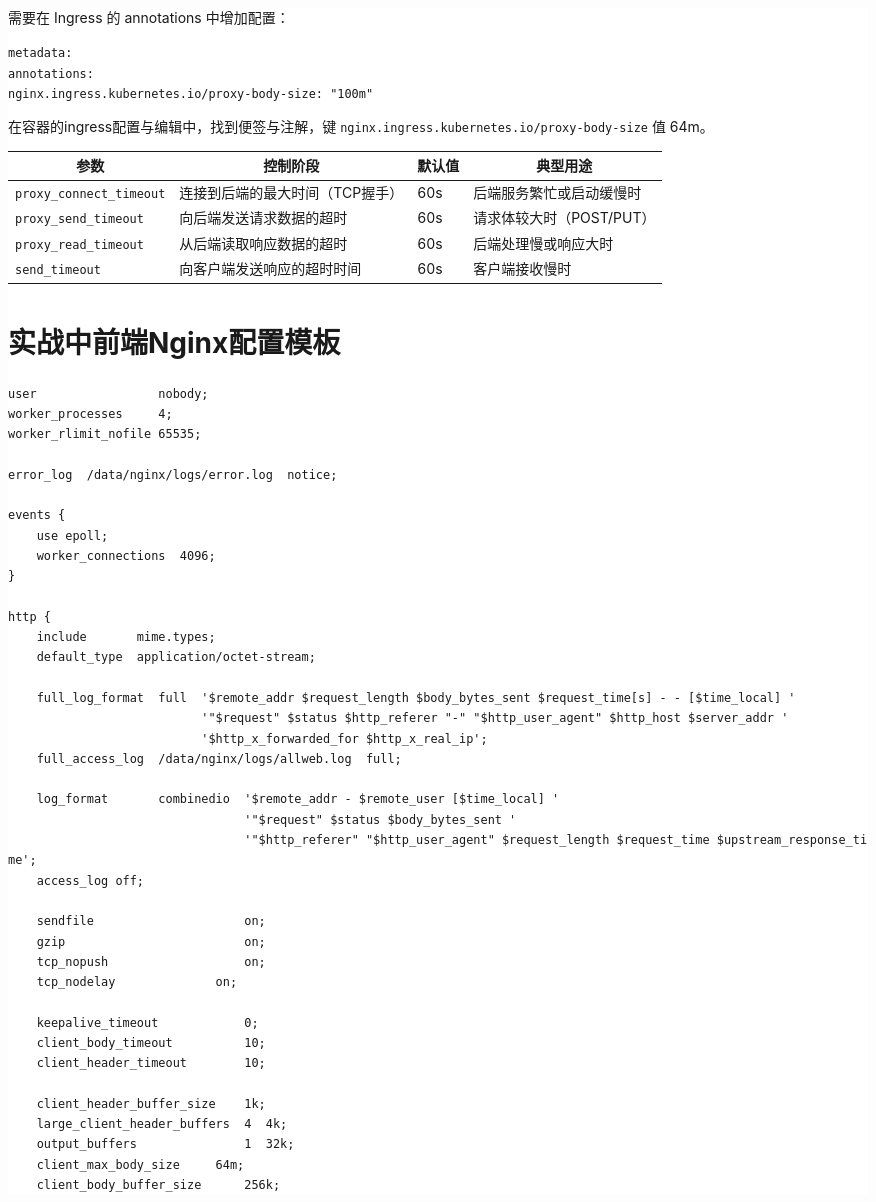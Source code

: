 需要在 Ingress 的 annotations 中增加配置：

```
metadata:
annotations:
nginx.ingress.kubernetes.io/proxy-body-size: "100m"
```

在容器的ingress配置与编辑中，找到便签与注解，键 `nginx.ingress.kubernetes.io/proxy-body-size` 值 64m。

| 参数                      | 控制阶段              | 默认值 | 典型用途             |
| ----------------------- | ----------------- | --- | ---------------- |
| `proxy_connect_timeout` | 连接到后端的最大时间（TCP握手） | 60s | 后端服务繁忙或启动缓慢时     |
| `proxy_send_timeout`    | 向后端发送请求数据的超时      | 60s | 请求体较大时（POST/PUT） |
| `proxy_read_timeout`    | 从后端读取响应数据的超时      | 60s | 后端处理慢或响应大时       |
| `send_timeout`          | 向客户端发送响应的超时时间     | 60s | 客户端接收慢时          |



# 实战中前端Nginx配置模板
```
user                 nobody;
worker_processes     4;
worker_rlimit_nofile 65535;

error_log  /data/nginx/logs/error.log  notice;

events {
    use epoll;
    worker_connections  4096;
}

http {
    include       mime.types;
    default_type  application/octet-stream;

    full_log_format  full  '$remote_addr $request_length $body_bytes_sent $request_time[s] - - [$time_local] '
                           '"$request" $status $http_referer "-" "$http_user_agent" $http_host $server_addr '
                           '$http_x_forwarded_for $http_x_real_ip';
    full_access_log  /data/nginx/logs/allweb.log  full;

    log_format       combinedio  '$remote_addr - $remote_user [$time_local] '
                                 '"$request" $status $body_bytes_sent '
                                 '"$http_referer" "$http_user_agent" $request_length $request_time $upstream_response_time';
    access_log off;

    sendfile                     on;
    gzip                         on;
    tcp_nopush                   on;
    tcp_nodelay		         on;

    keepalive_timeout            0;
    client_body_timeout          10;
    client_header_timeout        10;

    client_header_buffer_size    1k;
    large_client_header_buffers  4  4k;
    output_buffers               1  32k;
    client_max_body_size	 64m;
    client_body_buffer_size      256k; 
```